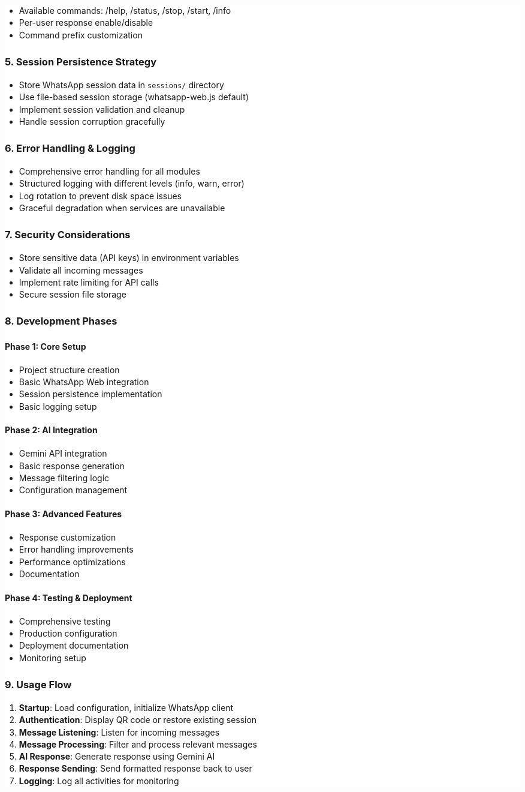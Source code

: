   - Available commands: /help, /status, /stop, /start, /info
  - Per-user response enable/disable
  - Command prefix customization

### 5. Session Persistence Strategy
- Store WhatsApp session data in `sessions/` directory
- Use file-based session storage (whatsapp-web.js default)
- Implement session validation and cleanup
- Handle session corruption gracefully

### 6. Error Handling & Logging
- Comprehensive error handling for all modules
- Structured logging with different levels (info, warn, error)
- Log rotation to prevent disk space issues
- Graceful degradation when services are unavailable

### 7. Security Considerations
- Store sensitive data (API keys) in environment variables
- Validate all incoming messages
- Implement rate limiting for API calls
- Secure session file storage

### 8. Development Phases

#### Phase 1: Core Setup
- Project structure creation
- Basic WhatsApp Web integration
- Session persistence implementation
- Basic logging setup

#### Phase 2: AI Integration
- Gemini API integration
- Basic response generation
- Message filtering logic
- Configuration management

#### Phase 3: Advanced Features
- Response customization
- Error handling improvements
- Performance optimizations
- Documentation

#### Phase 4: Testing & Deployment
- Comprehensive testing
- Production configuration
- Deployment documentation
- Monitoring setup

### 9. Usage Flow
1. **Startup**: Load configuration, initialize WhatsApp client
2. **Authentication**: Display QR code or restore existing session
3. **Message Listening**: Listen for incoming messages
4. **Message Processing**: Filter and process relevant messages
5. **AI Response**: Generate response using Gemini AI
6. **Response Sending**: Send formatted response back to user
7. **Logging**: Log all activities for monitoring
